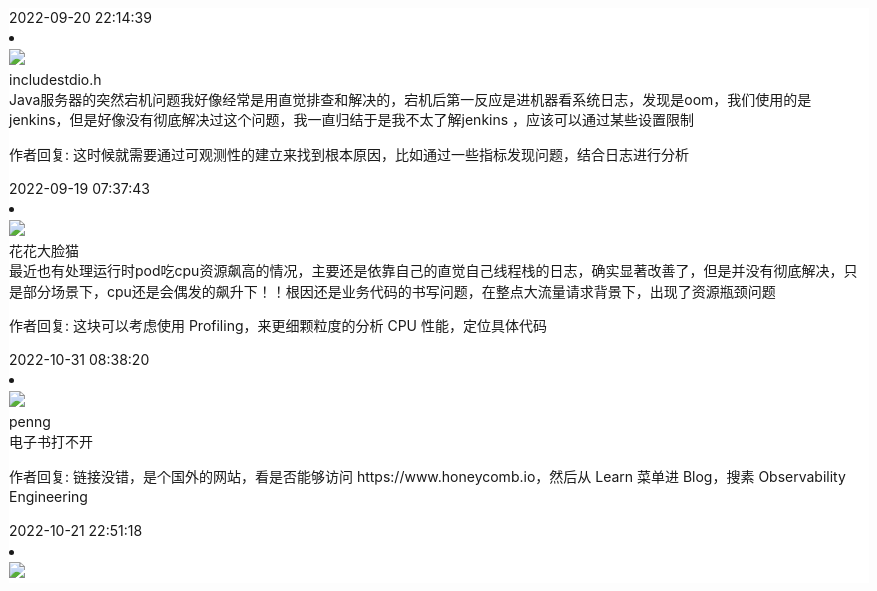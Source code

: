   </div>
  <div class="_3klNVc4Z_0">
    <div class="_3Hkula0k_0">2022-09-20 22:14:39</div>
  </div>
</div>
</div>
</li>
<li>
<div class="_2sjJGcOH_0"><img src="https://static001.geekbang.org/account/avatar/00/23/52/66/3e4d4846.jpg"
  class="_3FLYR4bF_0">
<div class="_36ChpWj4_0">
  <div class="_2zFoi7sd_0"><span>includestdio.h</span>
  </div>
  <div class="_2_QraFYR_0">Java服务器的突然宕机问题我好像经常是用直觉排查和解决的，宕机后第一反应是进机器看系统日志，发现是oom，我们使用的是jenkins，但是好像没有彻底解决过这个问题，我一直归结于是我不太了解jenkins ，应该可以通过某些设置限制</div>
  <div class="_10o3OAxT_0">
    <p class="_3KxQPN3V_0">作者回复: 这时候就需要通过可观测性的建立来找到根本原因，比如通过一些指标发现问题，结合日志进行分析</p>
  </div>
  <div class="_3klNVc4Z_0">
    <div class="_3Hkula0k_0">2022-09-19 07:37:43</div>
  </div>
</div>
</div>
</li>
<li>
<div class="_2sjJGcOH_0"><img src="https://static001.geekbang.org/account/avatar/00/11/0c/86/8e52afb8.jpg"
  class="_3FLYR4bF_0">
<div class="_36ChpWj4_0">
  <div class="_2zFoi7sd_0"><span>花花大脸猫</span>
  </div>
  <div class="_2_QraFYR_0">最近也有处理运行时pod吃cpu资源飙高的情况，主要还是依靠自己的直觉自己线程栈的日志，确实显著改善了，但是并没有彻底解决，只是部分场景下，cpu还是会偶发的飙升下！！根因还是业务代码的书写问题，在整点大流量请求背景下，出现了资源瓶颈问题</div>
  <div class="_10o3OAxT_0">
    <p class="_3KxQPN3V_0">作者回复: 这块可以考虑使用 Profiling，来更细颗粒度的分析 CPU 性能，定位具体代码</p>
  </div>
  <div class="_3klNVc4Z_0">
    <div class="_3Hkula0k_0">2022-10-31 08:38:20</div>
  </div>
</div>
</div>
</li>
<li>
<div class="_2sjJGcOH_0"><img src="https://static001.geekbang.org/account/avatar/00/0f/c3/d1/bdf895bf.jpg"
  class="_3FLYR4bF_0">
<div class="_36ChpWj4_0">
  <div class="_2zFoi7sd_0"><span>penng</span>
  </div>
  <div class="_2_QraFYR_0">电子书打不开</div>
  <div class="_10o3OAxT_0">
    <p class="_3KxQPN3V_0">作者回复: 链接没错，是个国外的网站，看是否能够访问 https:&#47;&#47;www.honeycomb.io，然后从 Learn 菜单进 Blog，搜素 Observability Engineering</p>
  </div>
  <div class="_3klNVc4Z_0">
    <div class="_3Hkula0k_0">2022-10-21 22:51:18</div>
  </div>
</div>
</div>
</li>
<li>
<div class="_2sjJGcOH_0"><img src="https://static001.geekbang.org/account/avatar/00/19/92/be/8de4e1fe.jpg"
  class="_3FLYR4bF_0">